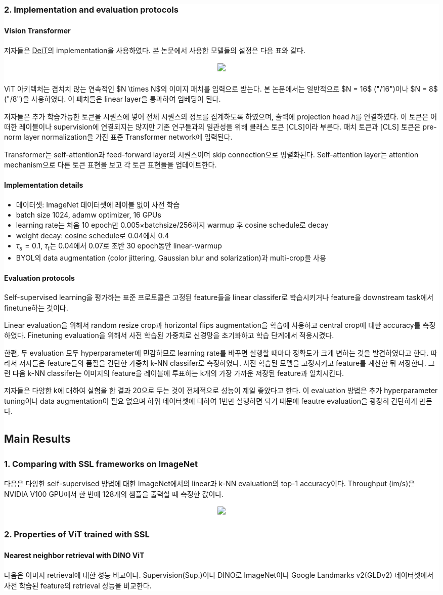 ### 2. Implementation and evaluation protocols
#### Vision Transformer
저자들은 [DeiT](https://arxiv.org/abs/2012.12877)의 implementation을 사용하였다. 본 논문에서 사용한 모델들의 설정은 다음 표와 같다. 

<center><img src='{{"/assets/img/dino/dino-table1.webp" | relative_url}}' width="40%"></center>
<br>
ViT 아키텍처는 겹치치 않는 연속적인 $N \times N$의 이미지 패치를 입력으로 받는다. 본 논문에서는 일반적으로 $N = 16$ ("/16")이나 $N = 8$ ("/8")을 사용하였다. 이 패치들은 linear layer을 통과하여 임베딩이 된다. 

저자들은 추가 학습가능한 토큰을 시퀀스에 넣어 전체 시퀀스의 정보를 집계하도록 하였으며, 출력에 projection head $h$를 연결하였다. 이 토큰은 어떠한 레이블이나 supervision에 연결되지는 않지만 기존 연구들과의 일관성을 위해 클래스 토큰 [CLS]이라 부른다. 패치 토큰과 [CLS] 토큰은 pre-norm layer normalization을 가진 표준 Transformer network에 입력된다. 

Transformer는 self-attention과 feed-forward layer의 시퀀스이며 skip connection으로 병렬화된다. Self-attention layer는 attention mechanism으로 다른 토큰 표현을 보고 각 토큰 표현들을 업데이트한다. 

#### Implementation details
- 데이터셋: ImageNet 데이터셋에 레이블 없이 사전 학습
- batch size 1024, adamw optimizer, 16 GPUs
- learning rate는 처음 10 epoch만 0.005$\times$batchsize/256까지 warmup 후 cosine schedule로 decay
- weight decay: cosine schedule로 0.04에서 0.4
- $\tau_s = 0.1$, $\tau_t$는 0.04에서 0.07로 초반 30 epoch동안 linear-warmup
- BYOL의 data augmentation (color jittering, Gaussian blur and solarization)과 multi-crop을 사용

#### Evaluation protocols
Self-supervised learning을 평가하는 표준 프로토콜은 고정된 feature들을 linear classifer로 학습시키거나 feature을 downstream task에서 finetune하는 것이다. 

Linear evaluation을 위해서 random resize crop과 horizontal flips augmentation을 학습에 사용하고 central crop에 대한 accuracy를 측정하였다. Finetuning evaluation을 위해서 사전 학습된 가중치로 신경망을 초기화하고 학습 단계에서 적응시켰다. 

한편, 두 evaluation 모두 hyperparameter에 민감하므로 learning rate를 바꾸면 실행할 때마다 정확도가 크게 변하는 것을 발견하였다고 한다. 따라서 저자들은 feature들의 품질을 간단한 가중치 k-NN classifer로 측정하였다. 사전 학습된 모델을 고정시키고 feature를 계산한 뒤 저장한다. 그런 다음 k-NN classifer는 이미지의 feature을 레이블에 투표하는 k개의 가장 가까운 저장된 feature과 일치시킨다.

저자들은 다양한 k에 대하여 실험을 한 결과 20으로 두는 것이 전체적으로 성능이 제일 좋았다고 한다. 이 evaluation 방법은 추가 hyperparameter tuning이나 data augmentation이 필요 없으며 하위 데이터셋에 대하여 1번만 실행하면 되기 때문에 feautre evaluation을 굉장히 간단하게 만든다. 

## Main Results
### 1. Comparing with SSL frameworks on ImageNet
다음은 다양한 self-supervised 방법에 대한 ImageNet에서의 linear과 k-NN evaluation의 top-1 accuracy이다. Throughput (im/s)은 NVIDIA V100 GPU에서 한 번에 128개의 샘플을 출력할 때 측정한 값이다. 

<center><img src='{{"/assets/img/dino/dino-table2.webp" | relative_url}}' width="45%"></center>

### 2. Properties of ViT trained with SSL
#### Nearest neighbor retrieval with DINO ViT
다음은 이미지 retrieval에 대한 성능 비교이다. Supervision(Sup.)이나 DINO로 ImageNet이나 Google Landmarks v2(GLDv2) 데이터셋에서 사전 학습된 feature의 retrieval 성능을 비교한다. 
